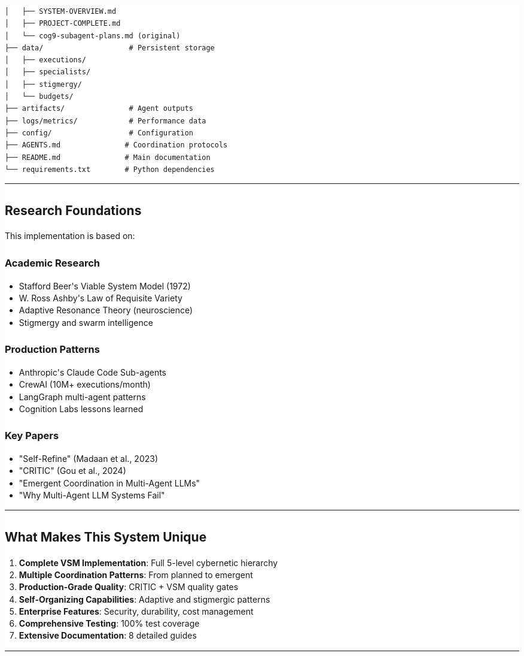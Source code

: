 ```
│   ├── SYSTEM-OVERVIEW.md
│   ├── PROJECT-COMPLETE.md
│   └── cog9-subagent-plans.md (original)
├── data/                    # Persistent storage
│   ├── executions/
│   ├── specialists/
│   ├── stigmergy/
│   └── budgets/
├── artifacts/               # Agent outputs
├── logs/metrics/            # Performance data
├── config/                  # Configuration
├── AGENTS.md               # Coordination protocols
├── README.md               # Main documentation
└── requirements.txt        # Python dependencies
```

---

## Research Foundations

This implementation is based on:

### Academic Research
- Stafford Beer's Viable System Model (1972)
- W. Ross Ashby's Law of Requisite Variety
- Adaptive Resonance Theory (neuroscience)
- Stigmergy and swarm intelligence

### Production Patterns
- Anthropic's Claude Code Sub-agents
- CrewAI (10M+ executions/month)
- LangGraph multi-agent patterns
- Cognition Labs lessons learned

### Key Papers
- "Self-Refine" (Madaan et al., 2023)
- "CRITIC" (Gou et al., 2024)
- "Emergent Coordination in Multi-Agent LLMs"
- "Why Multi-Agent LLM Systems Fail"

---

## What Makes This System Unique

1. **Complete VSM Implementation**: Full 5-level cybernetic hierarchy
2. **Multiple Coordination Patterns**: From planned to emergent
3. **Production-Grade Quality**: CRITIC + VSM quality gates
4. **Self-Organizing Capabilities**: Adaptive and stigmergic patterns
5. **Enterprise Features**: Security, durability, cost management
6. **Comprehensive Testing**: 100% test coverage
7. **Extensive Documentation**: 8 detailed guides

---